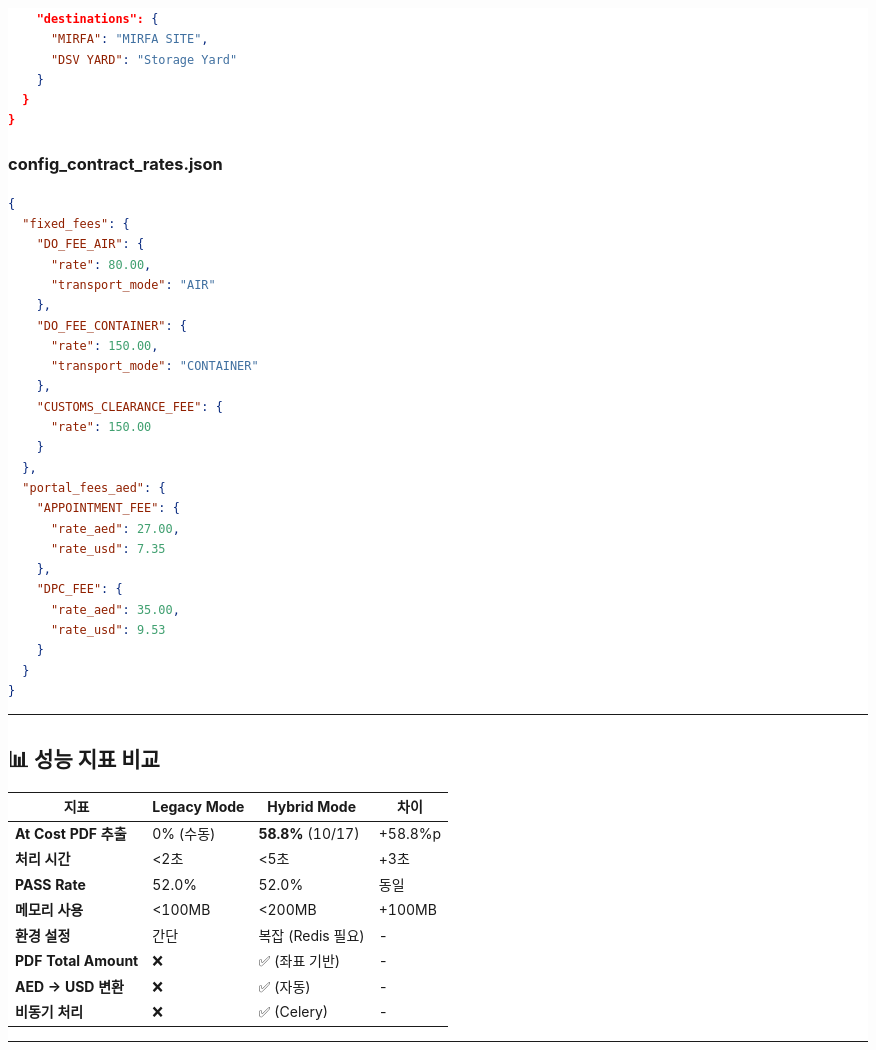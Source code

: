 ```json
    "destinations": {
      "MIRFA": "MIRFA SITE",
      "DSV YARD": "Storage Yard"
    }
  }
}
```

### config_contract_rates.json
```json
{
  "fixed_fees": {
    "DO_FEE_AIR": {
      "rate": 80.00,
      "transport_mode": "AIR"
    },
    "DO_FEE_CONTAINER": {
      "rate": 150.00,
      "transport_mode": "CONTAINER"
    },
    "CUSTOMS_CLEARANCE_FEE": {
      "rate": 150.00
    }
  },
  "portal_fees_aed": {
    "APPOINTMENT_FEE": {
      "rate_aed": 27.00,
      "rate_usd": 7.35
    },
    "DPC_FEE": {
      "rate_aed": 35.00,
      "rate_usd": 9.53
    }
  }
}
```

---

## 📊 성능 지표 비교

| 지표 | Legacy Mode | Hybrid Mode | 차이 |
|------|-------------|-------------|------|
| **At Cost PDF 추출** | 0% (수동) | **58.8%** (10/17) | +58.8%p |
| **처리 시간** | <2초 | <5초 | +3초 |
| **PASS Rate** | 52.0% | 52.0% | 동일 |
| **메모리 사용** | <100MB | <200MB | +100MB |
| **환경 설정** | 간단 | 복잡 (Redis 필요) | - |
| **PDF Total Amount** | ❌ | ✅ (좌표 기반) | - |
| **AED → USD 변환** | ❌ | ✅ (자동) | - |
| **비동기 처리** | ❌ | ✅ (Celery) | - |

---
